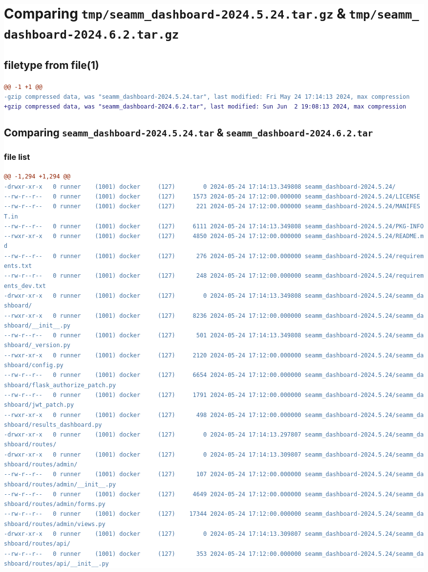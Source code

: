 # Comparing `tmp/seamm_dashboard-2024.5.24.tar.gz` & `tmp/seamm_dashboard-2024.6.2.tar.gz`

## filetype from file(1)

```diff
@@ -1 +1 @@
-gzip compressed data, was "seamm_dashboard-2024.5.24.tar", last modified: Fri May 24 17:14:13 2024, max compression
+gzip compressed data, was "seamm_dashboard-2024.6.2.tar", last modified: Sun Jun  2 19:08:13 2024, max compression
```

## Comparing `seamm_dashboard-2024.5.24.tar` & `seamm_dashboard-2024.6.2.tar`

### file list

```diff
@@ -1,294 +1,294 @@
-drwxr-xr-x   0 runner    (1001) docker     (127)        0 2024-05-24 17:14:13.349808 seamm_dashboard-2024.5.24/
--rw-r--r--   0 runner    (1001) docker     (127)     1573 2024-05-24 17:12:00.000000 seamm_dashboard-2024.5.24/LICENSE
--rw-r--r--   0 runner    (1001) docker     (127)      221 2024-05-24 17:12:00.000000 seamm_dashboard-2024.5.24/MANIFEST.in
--rw-r--r--   0 runner    (1001) docker     (127)     6111 2024-05-24 17:14:13.349808 seamm_dashboard-2024.5.24/PKG-INFO
--rwxr-xr-x   0 runner    (1001) docker     (127)     4850 2024-05-24 17:12:00.000000 seamm_dashboard-2024.5.24/README.md
--rw-r--r--   0 runner    (1001) docker     (127)      276 2024-05-24 17:12:00.000000 seamm_dashboard-2024.5.24/requirements.txt
--rw-r--r--   0 runner    (1001) docker     (127)      248 2024-05-24 17:12:00.000000 seamm_dashboard-2024.5.24/requirements_dev.txt
-drwxr-xr-x   0 runner    (1001) docker     (127)        0 2024-05-24 17:14:13.349808 seamm_dashboard-2024.5.24/seamm_dashboard/
--rwxr-xr-x   0 runner    (1001) docker     (127)     8236 2024-05-24 17:12:00.000000 seamm_dashboard-2024.5.24/seamm_dashboard/__init__.py
--rw-r--r--   0 runner    (1001) docker     (127)      501 2024-05-24 17:14:13.349808 seamm_dashboard-2024.5.24/seamm_dashboard/_version.py
--rwxr-xr-x   0 runner    (1001) docker     (127)     2120 2024-05-24 17:12:00.000000 seamm_dashboard-2024.5.24/seamm_dashboard/config.py
--rw-r--r--   0 runner    (1001) docker     (127)     6654 2024-05-24 17:12:00.000000 seamm_dashboard-2024.5.24/seamm_dashboard/flask_authorize_patch.py
--rw-r--r--   0 runner    (1001) docker     (127)     1791 2024-05-24 17:12:00.000000 seamm_dashboard-2024.5.24/seamm_dashboard/jwt_patch.py
--rwxr-xr-x   0 runner    (1001) docker     (127)      498 2024-05-24 17:12:00.000000 seamm_dashboard-2024.5.24/seamm_dashboard/results_dashboard.py
-drwxr-xr-x   0 runner    (1001) docker     (127)        0 2024-05-24 17:14:13.297807 seamm_dashboard-2024.5.24/seamm_dashboard/routes/
-drwxr-xr-x   0 runner    (1001) docker     (127)        0 2024-05-24 17:14:13.309807 seamm_dashboard-2024.5.24/seamm_dashboard/routes/admin/
--rw-r--r--   0 runner    (1001) docker     (127)      107 2024-05-24 17:12:00.000000 seamm_dashboard-2024.5.24/seamm_dashboard/routes/admin/__init__.py
--rw-r--r--   0 runner    (1001) docker     (127)     4649 2024-05-24 17:12:00.000000 seamm_dashboard-2024.5.24/seamm_dashboard/routes/admin/forms.py
--rw-r--r--   0 runner    (1001) docker     (127)    17344 2024-05-24 17:12:00.000000 seamm_dashboard-2024.5.24/seamm_dashboard/routes/admin/views.py
-drwxr-xr-x   0 runner    (1001) docker     (127)        0 2024-05-24 17:14:13.309807 seamm_dashboard-2024.5.24/seamm_dashboard/routes/api/
--rw-r--r--   0 runner    (1001) docker     (127)      353 2024-05-24 17:12:00.000000 seamm_dashboard-2024.5.24/seamm_dashboard/routes/api/__init__.py
```